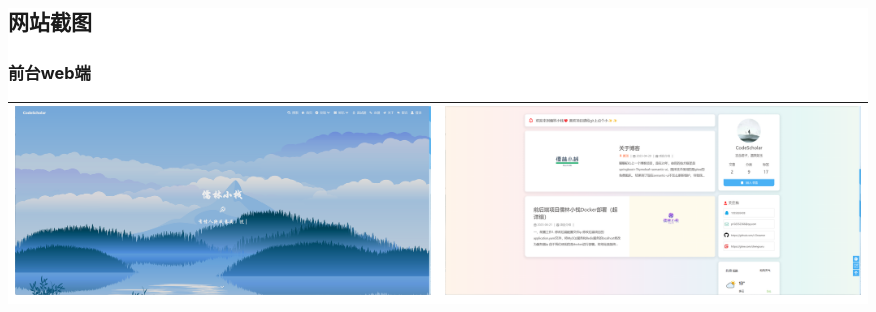 ## 网站截图

### 前台web端

| ![image-20230421152829758](README.assets/image-20230421152829758.png) | ![image-20230421152857902](README.assets/image-20230421152857902.png) |
| :----------------------------------------------------------: | ------------------------------------------------------------ |
